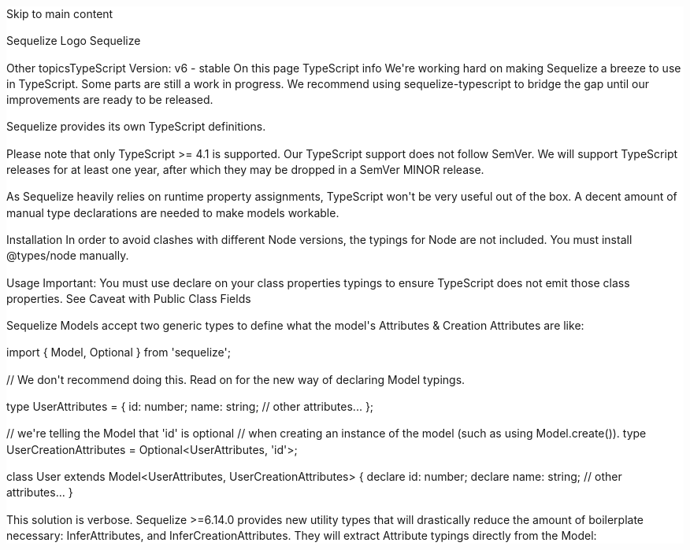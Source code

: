 Skip to main content

Sequelize Logo
Sequelize

Other topicsTypeScript
Version: v6 - stable
On this page
TypeScript
info
We're working hard on making Sequelize a breeze to use in TypeScript. Some parts are still a work in progress. We recommend using sequelize-typescript to bridge the gap until our improvements are ready to be released.

Sequelize provides its own TypeScript definitions.

Please note that only TypeScript >= 4.1 is supported. Our TypeScript support does not follow SemVer. We will support TypeScript releases for at least one year, after which they may be dropped in a SemVer MINOR release.

As Sequelize heavily relies on runtime property assignments, TypeScript won't be very useful out of the box. A decent amount of manual type declarations are needed to make models workable.

Installation
In order to avoid clashes with different Node versions, the typings for Node are not included. You must install @types/node manually.

Usage
Important: You must use declare on your class properties typings to ensure TypeScript does not emit those class properties. See Caveat with Public Class Fields

Sequelize Models accept two generic types to define what the model's Attributes & Creation Attributes are like:

import { Model, Optional } from 'sequelize';

// We don't recommend doing this. Read on for the new way of declaring Model typings.

type UserAttributes = {
  id: number;
  name: string;
  // other attributes...
};

// we're telling the Model that 'id' is optional
// when creating an instance of the model (such as using Model.create()).
type UserCreationAttributes = Optional<UserAttributes, 'id'>;

class User extends Model<UserAttributes, UserCreationAttributes> {
  declare id: number;
  declare name: string;
  // other attributes...
}


This solution is verbose. Sequelize >=6.14.0 provides new utility types that will drastically reduce the amount of boilerplate necessary: InferAttributes, and InferCreationAttributes. They will extract Attribute typings directly from the Model:
